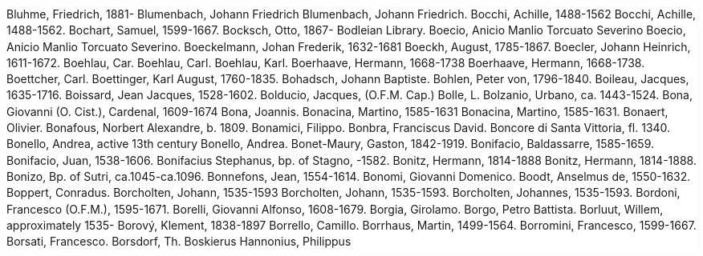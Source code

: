 Bluhme, Friedrich, 1881-
Blumenbach, Johann Friedrich
Blumenbach, Johann Friedrich.
Bocchi, Achille, 1488-1562
Bocchi, Achille, 1488-1562.
Bochart, Samuel, 1599-1667.
Bocksch, Otto, 1867-
Bodleian Library.
Boecio, Anicio Manlio Torcuato Severino
Boecio, Anicio Manlio Torcuato Severino.
Boeckelmann, Johan Frederik, 1632-1681
Boeckh, August, 1785-1867.
Boecler, Johann Heinrich, 1611-1672.
Boehlau, Car.
Boehlau, Carl.
Boehlau, Karl.
Boerhaave, Hermann, 1668-1738
Boerhaave, Hermann, 1668-1738.
Boettcher, Carl.
Boettinger, Karl August, 1760-1835.
Bohadsch, Johann Baptiste.
Bohlen, Peter von, 1796-1840.
Boileau, Jacques, 1635-1716.
Boissard, Jean Jacques, 1528-1602.
Bolducio, Jacques, (O.F.M. Cap.)
Bolle, L.
Bolzanio, Urbano, ca. 1443-1524.
Bona, Giovanni (O. Cist.), Cardenal, 1609-1674
Bona, Joannis.
Bonacina, Martino, 1585-1631
Bonacina, Martino, 1585-1631.
Bonaert, Olivier.
Bonafous, Norbert Alexandre, b. 1809.
Bonamici, Filippo.
Bonbra, Franciscus David.
Boncore di Santa Vittoria, fl. 1340.
Bonello, Andrea, active 13th century
Bonello, Andrea.
Bonet-Maury, Gaston, 1842-1919.
Bonifacio, Baldassarre, 1585-1659.
Bonifacio, Juan, 1538-1606.
Bonifacius Stephanus, bp. of Stagno, -1582.
Bonitz, Hermann, 1814-1888
Bonitz, Hermann, 1814-1888.
Bonizo, Bp. of Sutri, ca.1045-ca.1096.
Bonnefons, Jean, 1554-1614.
Bonomi, Giovanni Domenico.
Boodt, Anselmus de, 1550-1632.
Boppert, Conradus.
Borcholten, Johann, 1535-1593
Borcholten, Johann, 1535-1593.
Borcholten, Johannes, 1535-1593.
Bordoni, Francesco (O.F.M.), 1595-1671.
Borelli, Giovanni Alfonso, 1608-1679.
Borgia, Girolamo.
Borgo, Petro Battista.
Borluut, Willem, approximately 1535-
Borový, Klement, 1838-1897
Borrello, Camillo.
Borrhaus, Martin, 1499-1564.
Borromini, Francesco, 1599-1667.
Borsati, Francesco.
Borsdorf, Th.
Boskierus Hannonius, Philippus